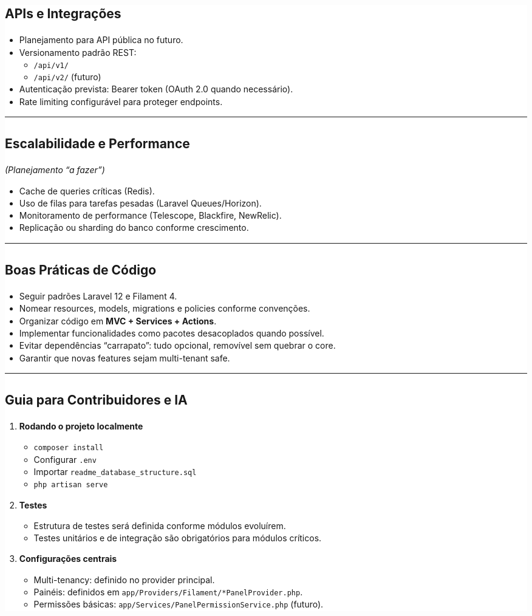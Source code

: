 
## APIs e Integrações

-   Planejamento para API pública no futuro.
-   Versionamento padrão REST:
    -   `/api/v1/`
    -   `/api/v2/` (futuro)
-   Autenticação prevista: Bearer token (OAuth 2.0 quando necessário).
-   Rate limiting configurável para proteger endpoints.

---

## Escalabilidade e Performance

_(Planejamento “a fazer”)_

-   Cache de queries críticas (Redis).
-   Uso de filas para tarefas pesadas (Laravel Queues/Horizon).
-   Monitoramento de performance (Telescope, Blackfire, NewRelic).
-   Replicação ou sharding do banco conforme crescimento.

---

## Boas Práticas de Código

-   Seguir padrões Laravel 12 e Filament 4.
-   Nomear resources, models, migrations e policies conforme convenções.
-   Organizar código em **MVC + Services + Actions**.
-   Implementar funcionalidades como pacotes desacoplados quando possível.
-   Evitar dependências “carrapato”: tudo opcional, removível sem quebrar o core.
-   Garantir que novas features sejam multi-tenant safe.

---

## Guia para Contribuidores e IA

1. **Rodando o projeto localmente**

    - `composer install`
    - Configurar `.env`
    - Importar `readme_database_structure.sql`
    - `php artisan serve`

2. **Testes**

    - Estrutura de testes será definida conforme módulos evoluírem.
    - Testes unitários e de integração são obrigatórios para módulos críticos.

3. **Configurações centrais**

    - Multi-tenancy: definido no provider principal.
    - Painéis: definidos em `app/Providers/Filament/*PanelProvider.php`.
    - Permissões básicas: `app/Services/PanelPermissionService.php` (futuro).
